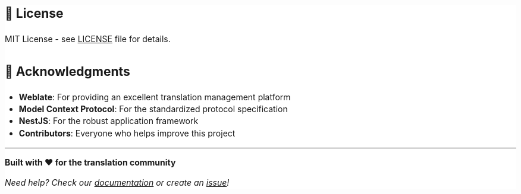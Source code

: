 ## 📄 License

MIT License - see [LICENSE](./LICENSE) file for details.

## 🙏 Acknowledgments

- **Weblate**: For providing an excellent translation management platform
- **Model Context Protocol**: For the standardized protocol specification
- **NestJS**: For the robust application framework
- **Contributors**: Everyone who helps improve this project

---

**Built with ❤️ for the translation community**

*Need help? Check our [documentation](./docs/) or create an [issue](https://github.com/mmntm/weblate-mcp/issues)!* 